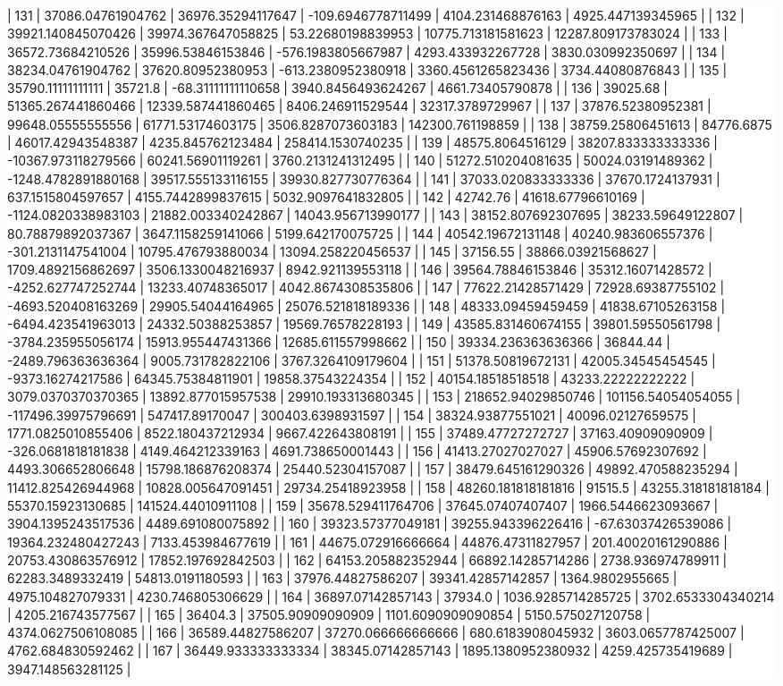 | 131 | 37086.04761904762 | 36976.35294117647 | -109.6946778711499 | 4104.231468876163 | 4925.447139345965 |
| 132 | 39921.140845070426 | 39974.367647058825 | 53.22680198839953 | 10775.713181581623 | 12287.809173783024 |
| 133 | 36572.73684210526 | 35996.53846153846 | -576.1983805667987 | 4293.433932267728 | 3830.030992350697 |
| 134 | 38234.04761904762 | 37620.80952380953 | -613.2380952380918 | 3360.4561265823436 | 3734.44080876843 |
| 135 | 35790.11111111111 | 35721.8 | -68.31111111110658 | 3940.8456493624267 | 4661.73405790878 |
| 136 | 39025.68 | 51365.267441860466 | 12339.587441860465 | 8406.246911529544 | 32317.3789729967 |
| 137 | 37876.52380952381 | 99648.05555555556 | 61771.53174603175 | 3506.8287073603183 | 142300.761198859 |
| 138 | 38759.25806451613 | 84776.6875 | 46017.42943548387 | 4235.845762123484 | 258414.1530740235 |
| 139 | 48575.8064516129 | 38207.833333333336 | -10367.973118279566 | 60241.56901119261 | 3760.2131241312495 |
| 140 | 51272.510204081635 | 50024.03191489362 | -1248.4782891880168 | 39517.555133116155 | 39930.827730776364 |
| 141 | 37033.020833333336 | 37670.1724137931 | 637.1515804597657 | 4155.7442899837615 | 5032.9097641832805 |
| 142 | 42742.76 | 41618.67796610169 | -1124.0820338983103 | 21882.003340242867 | 14043.956713990177 |
| 143 | 38152.807692307695 | 38233.59649122807 | 80.78879892037367 | 3647.1158259141066 | 5199.642170075725 |
| 144 | 40542.19672131148 | 40240.983606557376 | -301.2131147541004 | 10795.476793880034 | 13094.258220456537 |
| 145 | 37156.55 | 38866.03921568627 | 1709.4892156862697 | 3506.1330048216937 | 8942.921139553118 |
| 146 | 39564.78846153846 | 35312.16071428572 | -4252.627747252744 | 13233.40748365017 | 4042.8674308535806 |
| 147 | 77622.21428571429 | 72928.69387755102 | -4693.520408163269 | 29905.54044164965 | 25076.521818189336 |
| 148 | 48333.09459459459 | 41838.67105263158 | -6494.423541963013 | 24332.50388253857 | 19569.76578228193 |
| 149 | 43585.831460674155 | 39801.59550561798 | -3784.235955056174 | 15913.955447431366 | 12685.611557998662 |
| 150 | 39334.236363636366 | 36844.44 | -2489.796363636364 | 9005.731782822106 | 3767.3264109179604 |
| 151 | 51378.50819672131 | 42005.34545454545 | -9373.16274217586 | 64345.75384811901 | 19858.37543224354 |
| 152 | 40154.18518518518 | 43233.22222222222 | 3079.0370370370365 | 13892.877015957538 | 29910.193313680345 |
| 153 | 218652.94029850746 | 101156.54054054055 | -117496.39975796691 | 547417.89170047 | 300403.6398931597 |
| 154 | 38324.93877551021 | 40096.02127659575 | 1771.0825010855406 | 8522.180437212934 | 9667.422643808191 |
| 155 | 37489.47727272727 | 37163.40909090909 | -326.0681818181838 | 4149.464212339163 | 4691.738650001443 |
| 156 | 41413.27027027027 | 45906.57692307692 | 4493.306652806648 | 15798.186876208374 | 25440.52304157087 |
| 157 | 38479.645161290326 | 49892.470588235294 | 11412.825426944968 | 10828.005647091451 | 29734.25418923958 |
| 158 | 48260.181818181816 | 91515.5 | 43255.318181818184 | 55370.15923130685 | 141524.44010911108 |
| 159 | 35678.529411764706 | 37645.07407407407 | 1966.5446623093667 | 3904.1395243517536 | 4489.691080075892 |
| 160 | 39323.57377049181 | 39255.943396226416 | -67.63037426539086 | 19364.232480427243 | 7133.453984677619 |
| 161 | 44675.072916666664 | 44876.47311827957 | 201.40020161290886 | 20753.430863576912 | 17852.197692842503 |
| 162 | 64153.205882352944 | 66892.14285714286 | 2738.936974789911 | 62283.3489332419 | 54813.0191180593 |
| 163 | 37976.44827586207 | 39341.42857142857 | 1364.9802955665 | 4975.104827079331 | 4230.746805306629 |
| 164 | 36897.07142857143 | 37934.0 | 1036.9285714285725 | 3702.6533304340214 | 4205.216743577567 |
| 165 | 36404.3 | 37505.90909090909 | 1101.6090909090854 | 5150.575027120758 | 4374.0627506108085 |
| 166 | 36589.44827586207 | 37270.066666666666 | 680.6183908045932 | 3603.0657787425007 | 4762.684830592462 |
| 167 | 36449.933333333334 | 38345.07142857143 | 1895.1380952380932 | 4259.425735419689 | 3947.148563281125 |